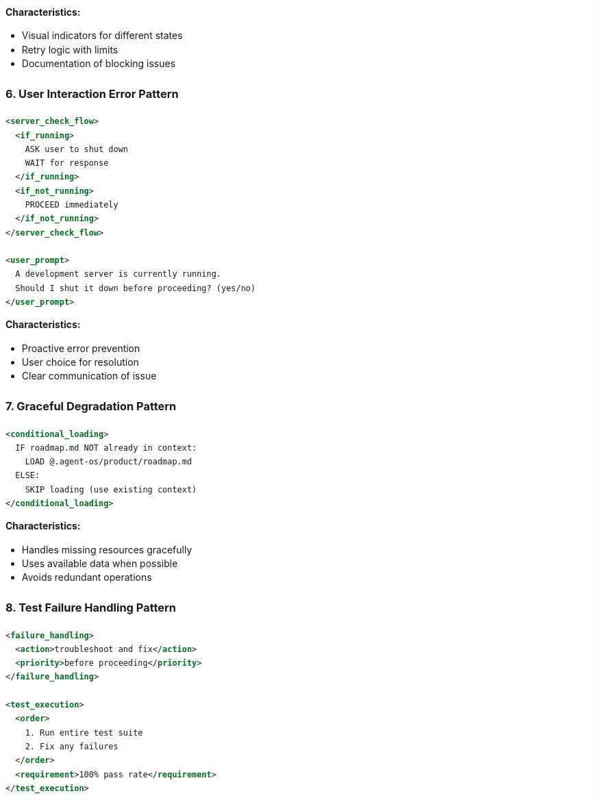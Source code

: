 **Characteristics:**
- Visual indicators for different states
- Retry logic with limits
- Documentation of blocking issues

### 6. User Interaction Error Pattern

```xml
<server_check_flow>
  <if_running>
    ASK user to shut down
    WAIT for response
  </if_running>
  <if_not_running>
    PROCEED immediately
  </if_not_running>
</server_check_flow>

<user_prompt>
  A development server is currently running.
  Should I shut it down before proceeding? (yes/no)
</user_prompt>
```

**Characteristics:**
- Proactive error prevention
- User choice for resolution
- Clear communication of issue

### 7. Graceful Degradation Pattern

```xml
<conditional_loading>
  IF roadmap.md NOT already in context:
    LOAD @.agent-os/product/roadmap.md
  ELSE:
    SKIP loading (use existing context)
</conditional_loading>
```

**Characteristics:**
- Handles missing resources gracefully
- Uses available data when possible
- Avoids redundant operations

### 8. Test Failure Handling Pattern

```xml
<failure_handling>
  <action>troubleshoot and fix</action>
  <priority>before proceeding</priority>
</failure_handling>

<test_execution>
  <order>
    1. Run entire test suite
    2. Fix any failures
  </order>
  <requirement>100% pass rate</requirement>
</test_execution>
```
